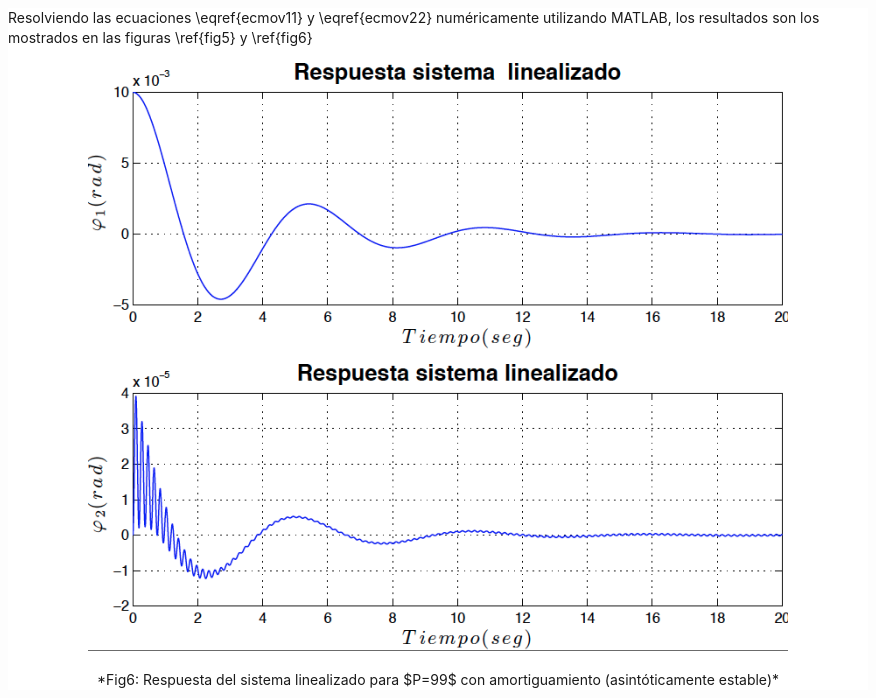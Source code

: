 Resolviendo las ecuaciones  \eqref{ecmov11} y \eqref{ecmov22} numéricamente utilizando MATLAB, los resultados son los mostrados en las figuras \ref{fig5} y \ref{fig6}

<p style="text-align: center;">
<img src="/static/assets/img/blog/engineering/respcon99.png" alt="" style="width: 700px;"/>
</p>
<p style="text-align: center;">
*Fig6: Respuesta del sistema linealizado para $P=99$ con amortiguamiento (asintóticamente estable)*
</p>

<p style="text-align: center;">
